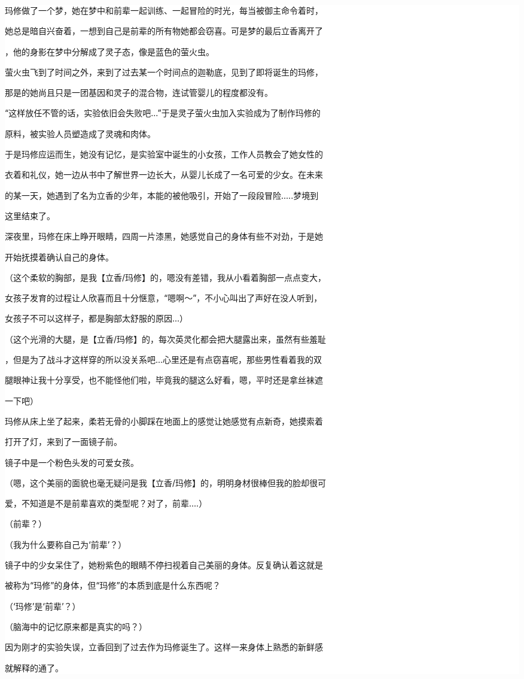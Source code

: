 玛修做了一个梦，她在梦中和前辈一起训练、一起冒险的时光，每当被御主命令着时，

她总是暗自兴奋着，一想到自己是前辈的所有物她都会窃喜。可是梦的最后立香离开了

，他的身影在梦中分解成了灵子态，像是蓝色的萤火虫。

萤火虫飞到了时间之外，来到了过去某一个时间点的迦勒底，见到了即将诞生的玛修，

那是的她尚且只是一团基因和灵子的混合物，连试管婴儿的程度都没有。

“这样放任不管的话，实验依旧会失败吧...”于是灵子萤火虫加入实验成为了制作玛修的

原料，被实验人员塑造成了灵魂和肉体。

于是玛修应运而生，她没有记忆，是实验室中诞生的小女孩，工作人员教会了她女性的

衣着和礼仪，她一边从书中了解世界一边长大，从婴儿长成了一名可爱的少女。在未来

的某一天，她遇到了名为立香的少年，本能的被他吸引，开始了一段段冒险.....梦境到

这里结束了。

深夜里，玛修在床上睁开眼睛，四周一片漆黑，她感觉自己的身体有些不对劲，于是她

开始抚摸着确认自己的身体。

（这个柔软的胸部，是我【立香/玛修】的，嗯没有差错，我从小看着胸部一点点变大，

女孩子发育的过程让人欣喜而且十分惬意，“嗯啊～”，不小心叫出了声好在没人听到，

女孩子不可以这样子，都是胸部太舒服的原因...）

（这个光滑的大腿，是【立香/玛修】的，每次英灵化都会把大腿露出来，虽然有些羞耻

，但是为了战斗才这样穿的所以没关系吧...心里还是有点窃喜呢，那些男性看着我的双

腿眼神让我十分享受，也不能怪他们啦，毕竟我的腿这么好看，嗯，平时还是拿丝袜遮

一下吧）

玛修从床上坐了起来，柔若无骨的小脚踩在地面上的感觉让她感觉有点新奇，她摸索着

打开了灯，来到了一面镜子前。

镜子中是一个粉色头发的可爱女孩。

（嗯，这个美丽的面貌也毫无疑问是我【立香/玛修】的，明明身材很棒但我的脸却很可

爱，不知道是不是前辈喜欢的类型呢？对了，前辈....）

（前辈？）

（我为什么要称自己为‘前辈’？）

镜子中的少女呆住了，她粉紫色的眼睛不停扫视着自己美丽的身体。反复确认着这就是

被称为“玛修”的身体，但“玛修”的本质到底是什么东西呢？

（‘玛修’是‘前辈’？）

（脑海中的记忆原来都是真实的吗？）

因为刚才的实验失误，立香回到了过去作为玛修诞生了。这样一来身体上熟悉的新鲜感

就解释的通了。
